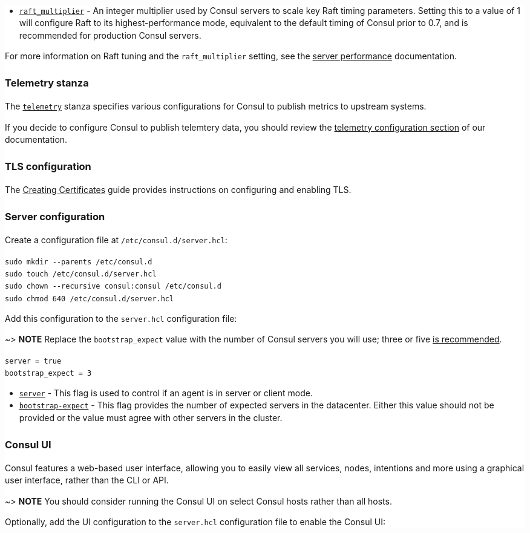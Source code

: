 - [`raft_multiplier`](/docs/agent/options.html#raft_multiplier) - An integer multiplier used by Consul servers to scale key Raft timing parameters. Setting this to a value of 1 will configure Raft to its highest-performance mode, equivalent to the default timing of Consul prior to 0.7, and is recommended for production Consul servers.

For more information on Raft tuning and the `raft_multiplier` setting, see the [server performance](/docs/install/performance.html) documentation.

### Telemetry stanza

The [`telemetry`](/docs/agent/options.html#telemetry) stanza specifies various configurations for Consul to publish metrics to upstream systems.

If you decide to configure Consul to publish telemtery data, you should review the [telemetry configuration section](/docs/agent/options.html#telemetry) of our documentation.

### TLS configuration

The [Creating Certificates](/docs/guides/creating-certificates.html) guide provides instructions on configuring and enabling TLS.

### Server configuration

Create a configuration file at `/etc/consul.d/server.hcl`:

```text
sudo mkdir --parents /etc/consul.d
sudo touch /etc/consul.d/server.hcl
sudo chown --recursive consul:consul /etc/consul.d
sudo chmod 640 /etc/consul.d/server.hcl
```

Add this configuration to the `server.hcl` configuration file:

~> **NOTE** Replace the `bootstrap_expect` value with the number of Consul servers you will use; three or five [is recommended](/docs/internals/consensus.html#deployment-table).

```hcl
server = true
bootstrap_expect = 3
```

- [`server`](/docs/agent/options.html#_server) -  This flag is used to control if an agent is in server or client mode.
- [`bootstrap-expect`](/docs/agent/options.html#_bootstrap_expect) - This flag provides the number of expected servers in the datacenter. Either this value should not be provided or the value must agree with other servers in the cluster.

### Consul UI

Consul features a web-based user interface, allowing you to easily view all services, nodes, intentions and more using a graphical user interface, rather than the CLI or API.

~> **NOTE** You should consider running the Consul UI on select Consul hosts rather than all hosts.

Optionally, add the UI configuration to the `server.hcl` configuration file to enable the Consul UI:
